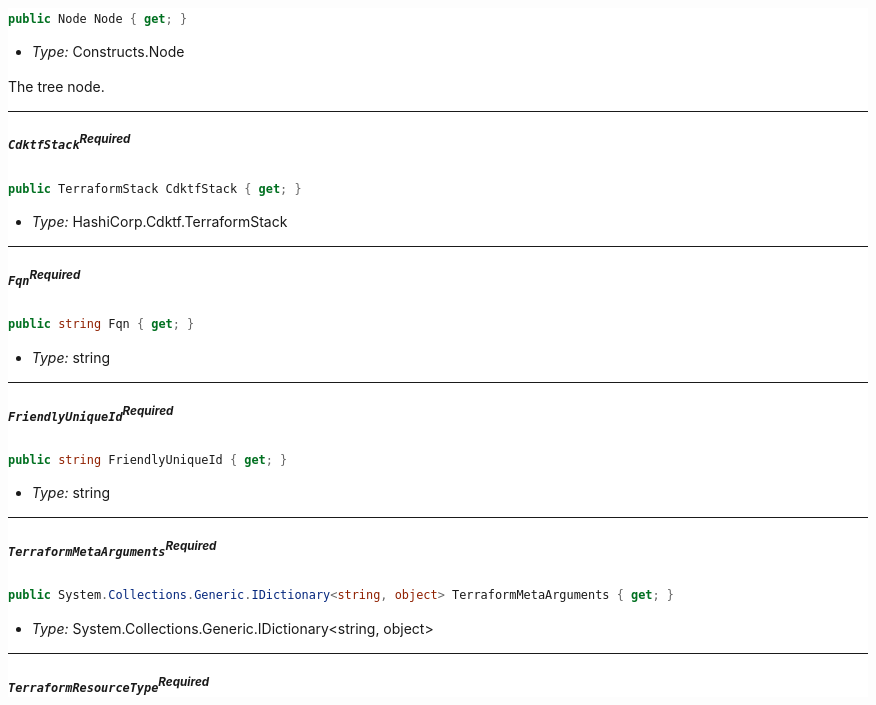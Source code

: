 ```csharp
public Node Node { get; }
```

- *Type:* Constructs.Node

The tree node.

---

##### `CdktfStack`<sup>Required</sup> <a name="CdktfStack" id="@cdktf/provider-datadog.dashboardList.DashboardList.property.cdktfStack"></a>

```csharp
public TerraformStack CdktfStack { get; }
```

- *Type:* HashiCorp.Cdktf.TerraformStack

---

##### `Fqn`<sup>Required</sup> <a name="Fqn" id="@cdktf/provider-datadog.dashboardList.DashboardList.property.fqn"></a>

```csharp
public string Fqn { get; }
```

- *Type:* string

---

##### `FriendlyUniqueId`<sup>Required</sup> <a name="FriendlyUniqueId" id="@cdktf/provider-datadog.dashboardList.DashboardList.property.friendlyUniqueId"></a>

```csharp
public string FriendlyUniqueId { get; }
```

- *Type:* string

---

##### `TerraformMetaArguments`<sup>Required</sup> <a name="TerraformMetaArguments" id="@cdktf/provider-datadog.dashboardList.DashboardList.property.terraformMetaArguments"></a>

```csharp
public System.Collections.Generic.IDictionary<string, object> TerraformMetaArguments { get; }
```

- *Type:* System.Collections.Generic.IDictionary<string, object>

---

##### `TerraformResourceType`<sup>Required</sup> <a name="TerraformResourceType" id="@cdktf/provider-datadog.dashboardList.DashboardList.property.terraformResourceType"></a>
